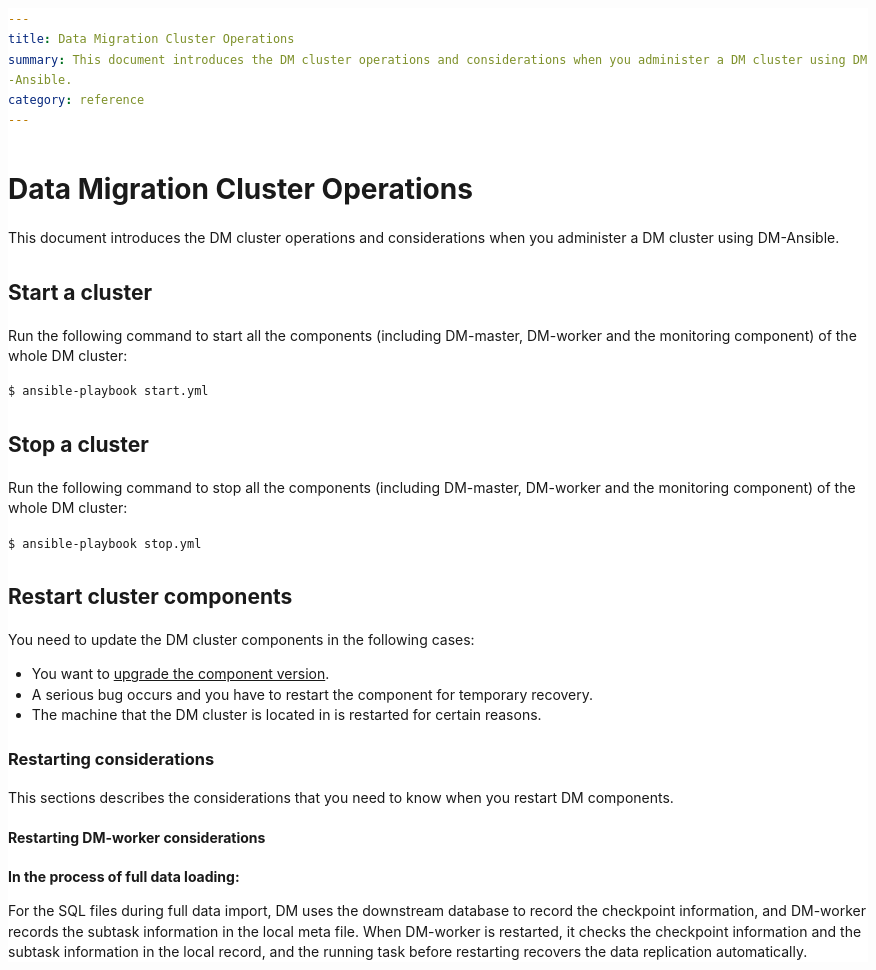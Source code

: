 ```yaml
---
title: Data Migration Cluster Operations
summary: This document introduces the DM cluster operations and considerations when you administer a DM cluster using DM-Ansible.
category: reference
---
```


# Data Migration Cluster Operations

This document introduces the DM cluster operations and considerations when you administer a DM cluster using DM-Ansible.

## Start a cluster

Run the following command to start all the components (including DM-master, DM-worker and the monitoring component) of the whole DM cluster:

```
$ ansible-playbook start.yml
```

## Stop a cluster

Run the following command to stop all the components (including DM-master, DM-worker and the monitoring component) of the whole DM cluster:

```
$ ansible-playbook stop.yml
```

## Restart cluster components

You need to update the DM cluster components in the following cases:

- You want to [upgrade the component version](#upgrade-the-component-version).
- A serious bug occurs and you have to restart the component for temporary recovery.
- The machine that the DM cluster is located in is restarted for certain reasons.

### Restarting considerations

This sections describes the considerations that you need to know when you restart DM components.

#### Restarting DM-worker considerations

**In the process of full data loading:**

For the SQL files during full data import, DM uses the downstream database to record the checkpoint information, and DM-worker records the subtask information in the local meta file. When DM-worker is restarted, it checks the checkpoint information and the subtask information in the local record, and the running task before restarting recovers the data replication automatically.
